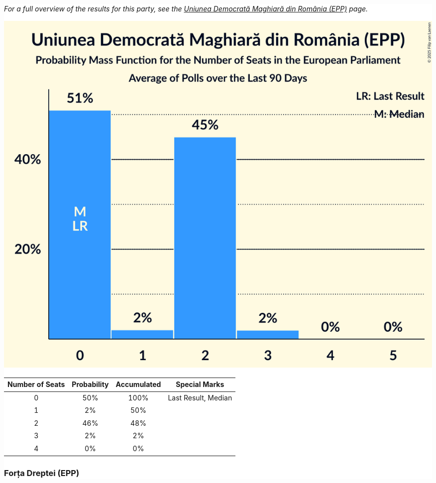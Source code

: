 *For a full overview of the results for this party, see the [Uniunea Democrată Maghiară din România (EPP)](party-uniuneademocratămaghiarădinromâniaepp.html) page.*

![Graph with seats probability mass function not yet produced](average-2025-07-31-seats-pmf-uniuneademocratămaghiarădinromâniaepp.png "Seats Probability Mass Function")

| Number of Seats | Probability | Accumulated | Special Marks |
|:---------------:|:-----------:|:-----------:|:-------------:|
| 0 | 50% | 100% | Last Result, Median |
| 1 | 2% | 50% |  |
| 2 | 46% | 48% |  |
| 3 | 2% | 2% |  |
| 4 | 0% | 0% |  |

### Forța Dreptei (EPP)
